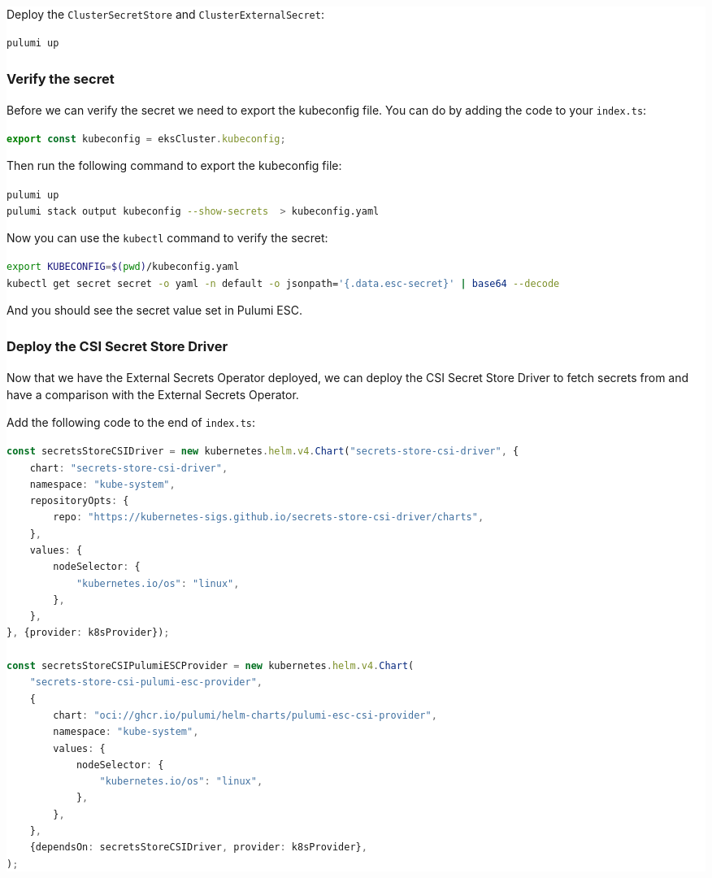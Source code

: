 Deploy the `ClusterSecretStore` and `ClusterExternalSecret`:

```bash
pulumi up
```

### Verify the secret

Before we can verify the secret we need to export the kubeconfig file. You can do by adding the code to your `index.ts`:

```typescript
export const kubeconfig = eksCluster.kubeconfig;
```

Then run the following command to export the kubeconfig file:

```bash
pulumi up
pulumi stack output kubeconfig --show-secrets  > kubeconfig.yaml
```

Now you can use the `kubectl` command to verify the secret:

```bash
export KUBECONFIG=$(pwd)/kubeconfig.yaml
kubectl get secret secret -o yaml -n default -o jsonpath='{.data.esc-secret}' | base64 --decode
```

And you should see the secret value set in Pulumi ESC.

### Deploy the CSI Secret Store Driver

Now that we have the External Secrets Operator deployed, we can deploy the CSI Secret Store Driver to fetch secrets from
and have a comparison with the External Secrets Operator.

Add the following code to the end of `index.ts`:

```typescript
const secretsStoreCSIDriver = new kubernetes.helm.v4.Chart("secrets-store-csi-driver", {
    chart: "secrets-store-csi-driver",
    namespace: "kube-system",
    repositoryOpts: {
        repo: "https://kubernetes-sigs.github.io/secrets-store-csi-driver/charts",
    },
    values: {
        nodeSelector: {
            "kubernetes.io/os": "linux",
        },
    },
}, {provider: k8sProvider});

const secretsStoreCSIPulumiESCProvider = new kubernetes.helm.v4.Chart(
    "secrets-store-csi-pulumi-esc-provider",
    {
        chart: "oci://ghcr.io/pulumi/helm-charts/pulumi-esc-csi-provider",
        namespace: "kube-system",
        values: {
            nodeSelector: {
                "kubernetes.io/os": "linux",
            },
        },
    },
    {dependsOn: secretsStoreCSIDriver, provider: k8sProvider},
);
```
